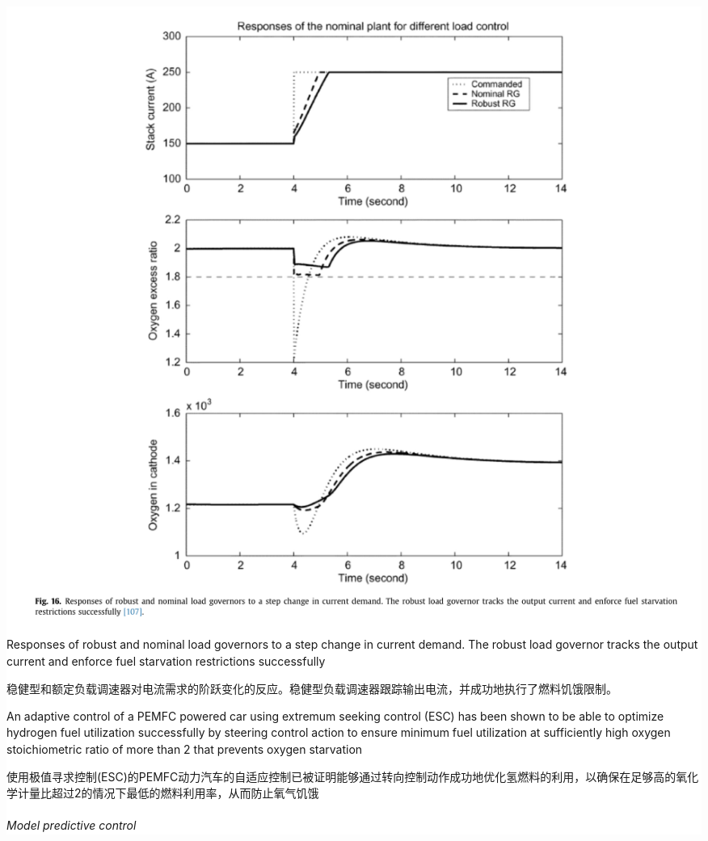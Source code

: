 ![](.\PEMFC\figure16.png)

Responses of robust and nominal load governors to a step change in current demand. The robust load governor tracks the output current and enforce fuel starvation restrictions successfully

稳健型和额定负载调速器对电流需求的阶跃变化的反应。稳健型负载调速器跟踪输出电流，并成功地执行了燃料饥饿限制。

An adaptive control of a PEMFC powered car using extremum seeking control (ESC) has been shown to be able to optimize hydrogen fuel utilization successfully by steering control action to ensure minimum fuel utilization at sufficiently high oxygen stoichiometric ratio of more than 2 that prevents oxygen starvation

使用极值寻求控制(ESC)的PEMFC动力汽车的自适应控制已被证明能够通过转向控制动作成功地优化氢燃料的利用，以确保在足够高的氧化学计量比超过2的情况下最低的燃料利用率，从而防止氧气饥饿

###### Model predictive control
